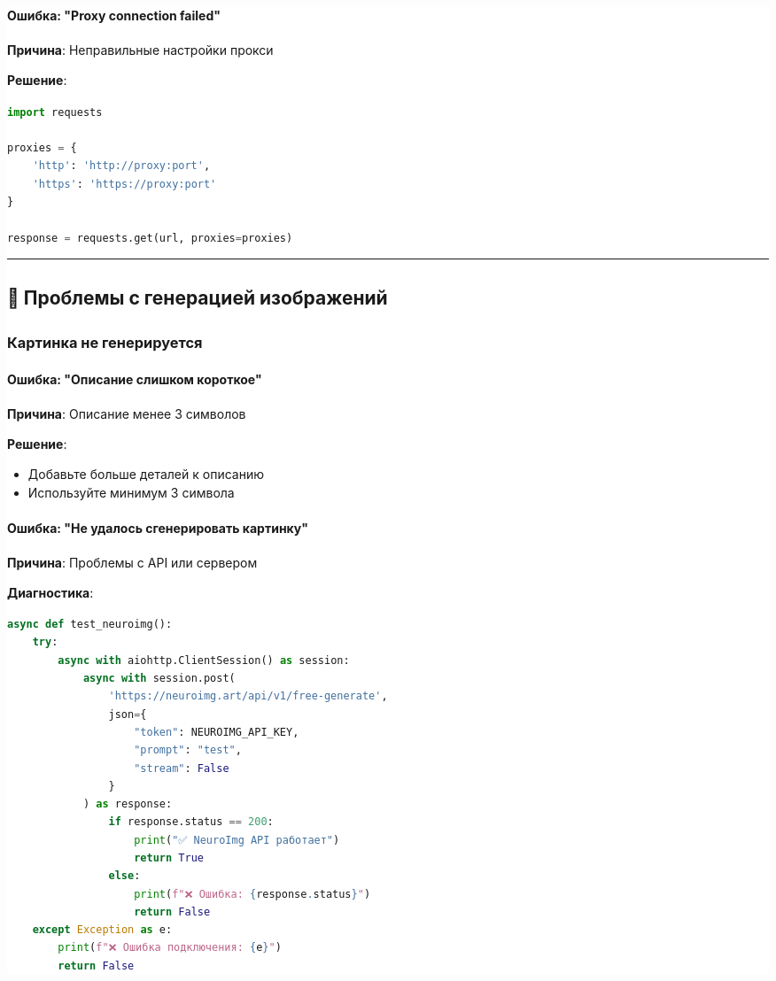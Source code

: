 #### Ошибка: "Proxy connection failed"
**Причина**: Неправильные настройки прокси

**Решение**:
```python
import requests

proxies = {
    'http': 'http://proxy:port',
    'https': 'https://proxy:port'
}

response = requests.get(url, proxies=proxies)
```

---

## 🎨 Проблемы с генерацией изображений

### Картинка не генерируется

#### Ошибка: "Описание слишком короткое"
**Причина**: Описание менее 3 символов

**Решение**:
- Добавьте больше деталей к описанию
- Используйте минимум 3 символа

#### Ошибка: "Не удалось сгенерировать картинку"
**Причина**: Проблемы с API или сервером

**Диагностика**:
```python
async def test_neuroimg():
    try:
        async with aiohttp.ClientSession() as session:
            async with session.post(
                'https://neuroimg.art/api/v1/free-generate',
                json={
                    "token": NEUROIMG_API_KEY,
                    "prompt": "test",
                    "stream": False
                }
            ) as response:
                if response.status == 200:
                    print("✅ NeuroImg API работает")
                    return True
                else:
                    print(f"❌ Ошибка: {response.status}")
                    return False
    except Exception as e:
        print(f"❌ Ошибка подключения: {e}")
        return False
```
